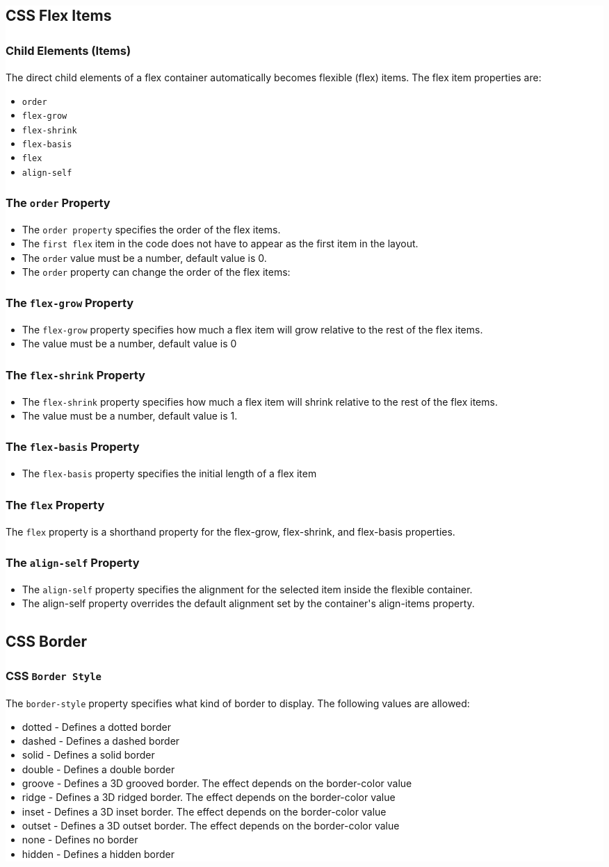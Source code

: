 ## CSS Flex Items
### Child Elements (Items)
The direct child elements of a flex container automatically becomes flexible (flex) items.
The flex item properties are:

- `order`
- `flex-grow`
- `flex-shrink`
- `flex-basis`
- `flex`
- `align-self`

### The `order` Property
- The `order property` specifies the order of the flex items.
- The `first flex` item in the code does not have to appear as the first item in the layout.
- The `order` value must be a number, default value is 0.
- The `order` property can change the order of the flex items:

### The `flex-grow` Property
- The `flex-grow` property specifies how much a flex item will grow relative to the rest of the flex items.
- The value must be a number, default value is 0

### The `flex-shrink` Property
- The `flex-shrink` property specifies how much a flex item will shrink relative to the rest of the flex items.
- The value must be a number, default value is 1.

### The `flex-basis` Property
- The `flex-basis` property specifies the initial length of a flex item

### The `flex` Property
The `flex` property is a shorthand property for the flex-grow, flex-shrink, and flex-basis properties.

### The `align-self` Property
- The `align-self` property specifies the alignment for the selected item inside the flexible container.
- The align-self property overrides the default alignment set by the container's align-items property.



## CSS Border
### CSS `Border Style`
The `border-style` property specifies what kind of border to display.
The following values are allowed:
- dotted - Defines a dotted border
- dashed - Defines a dashed border
- solid - Defines a solid border
- double - Defines a double border
- groove - Defines a 3D grooved border. The effect depends on the border-color value
- ridge - Defines a 3D ridged border. The effect depends on the border-color value
- inset - Defines a 3D inset border. The effect depends on the border-color value
- outset - Defines a 3D outset border. The effect depends on the border-color value
- none - Defines no border
- hidden - Defines a hidden border
